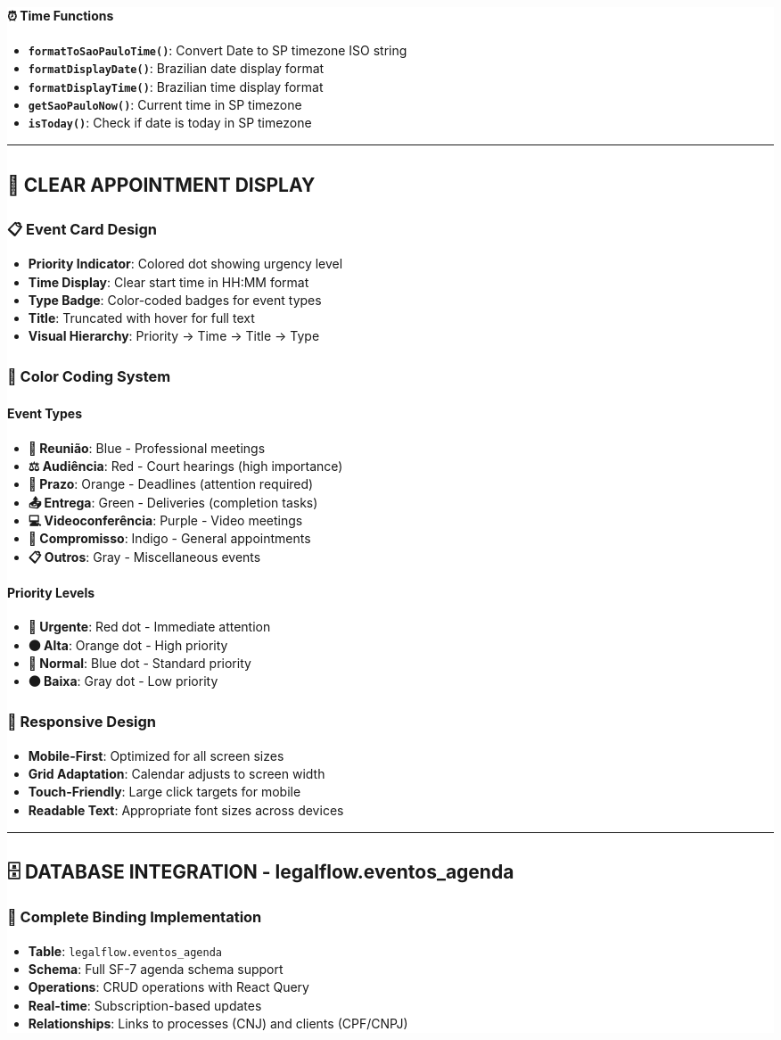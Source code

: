 #### **⏰ Time Functions**
- **`formatToSaoPauloTime()`**: Convert Date to SP timezone ISO string
- **`formatDisplayDate()`**: Brazilian date display format
- **`formatDisplayTime()`**: Brazilian time display format
- **`getSaoPauloNow()`**: Current time in SP timezone
- **`isToday()`**: Check if date is today in SP timezone

---

## 🎨 **CLEAR APPOINTMENT DISPLAY**

### **📋 Event Card Design**
- **Priority Indicator**: Colored dot showing urgency level
- **Time Display**: Clear start time in HH:MM format
- **Type Badge**: Color-coded badges for event types
- **Title**: Truncated with hover for full text
- **Visual Hierarchy**: Priority → Time → Title → Type

### **🎨 Color Coding System**

#### **Event Types**
- **👥 Reunião**: Blue - Professional meetings
- **⚖️ Audiência**: Red - Court hearings (high importance)
- **📅 Prazo**: Orange - Deadlines (attention required)
- **📤 Entrega**: Green - Deliveries (completion tasks)
- **💻 Videoconferência**: Purple - Video meetings
- **📝 Compromisso**: Indigo - General appointments
- **📋 Outros**: Gray - Miscellaneous events

#### **Priority Levels**
- **🔴 Urgente**: Red dot - Immediate attention
- **🟠 Alta**: Orange dot - High priority
- **🔵 Normal**: Blue dot - Standard priority
- **⚫ Baixa**: Gray dot - Low priority

### **📱 Responsive Design**
- **Mobile-First**: Optimized for all screen sizes
- **Grid Adaptation**: Calendar adjusts to screen width
- **Touch-Friendly**: Large click targets for mobile
- **Readable Text**: Appropriate font sizes across devices

---

## 🗄️ **DATABASE INTEGRATION - legalflow.eventos_agenda**

### **🔗 Complete Binding Implementation**
- **Table**: `legalflow.eventos_agenda`
- **Schema**: Full SF-7 agenda schema support
- **Operations**: CRUD operations with React Query
- **Real-time**: Subscription-based updates
- **Relationships**: Links to processes (CNJ) and clients (CPF/CNPJ)
